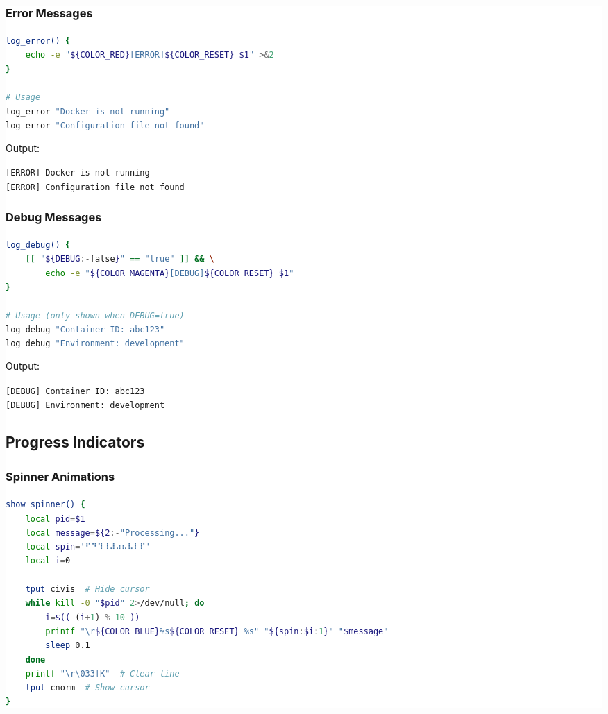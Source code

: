 ### Error Messages
```bash
log_error() {
    echo -e "${COLOR_RED}[ERROR]${COLOR_RESET} $1" >&2
}

# Usage
log_error "Docker is not running"
log_error "Configuration file not found"
```

Output:
```
[ERROR] Docker is not running
[ERROR] Configuration file not found
```

### Debug Messages
```bash
log_debug() {
    [[ "${DEBUG:-false}" == "true" ]] && \
        echo -e "${COLOR_MAGENTA}[DEBUG]${COLOR_RESET} $1"
}

# Usage (only shown when DEBUG=true)
log_debug "Container ID: abc123"
log_debug "Environment: development"
```

Output:
```
[DEBUG] Container ID: abc123
[DEBUG] Environment: development
```

## Progress Indicators

### Spinner Animations
```bash
show_spinner() {
    local pid=$1
    local message=${2:-"Processing..."}
    local spin='⠋⠙⠹⠸⠼⠴⠦⠧⠇⠏'
    local i=0
    
    tput civis  # Hide cursor
    while kill -0 "$pid" 2>/dev/null; do
        i=$(( (i+1) % 10 ))
        printf "\r${COLOR_BLUE}%s${COLOR_RESET} %s" "${spin:$i:1}" "$message"
        sleep 0.1
    done
    printf "\r\033[K"  # Clear line
    tput cnorm  # Show cursor
}
```
